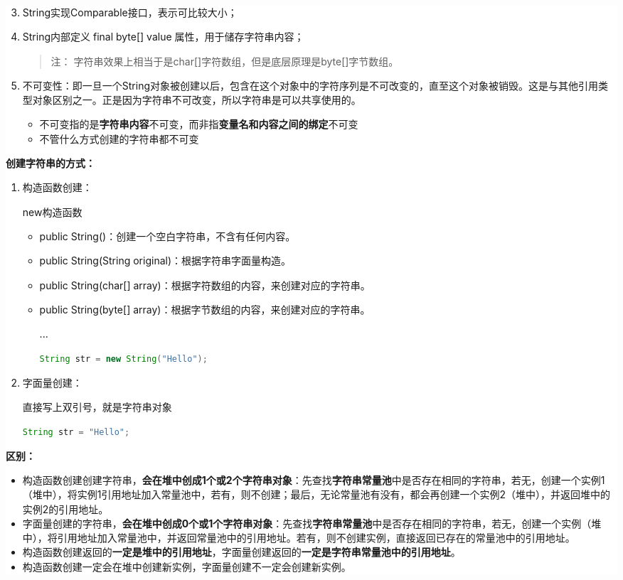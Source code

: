 3. String实现Comparable接口，表示可比较大小；

4. String内部定义 final byte[] value 属性，用于储存字符串内容；
   
    > 注： 字符串效果上相当于是char[]字符数组，但是底层原理是byte[]字节数组。
    
5. 不可变性：即一旦一个String对象被创建以后，包含在这个对象中的字符序列是不可改变的，直至这个对象被销毁。这是与其他引用类型对象区别之一。正是因为字符串不可改变，所以字符串是可以共享使用的。
   
    - 不可变指的是**字符串内容**不可变，而非指**变量名和内容之间的绑定**不可变
    - 不管什么方式创建的字符串都不可变



**创建字符串的方式：**

1. 构造函数创建：
   
    new构造函数
    
    - public String()：创建一个空白字符串，不含有任何内容。
    
    - public String(String original)：根据字符串字面量构造。
    
    - public String(char[] array)：根据字符数组的内容，来创建对应的字符串。
    
    - public String(byte[] array)：根据字节数组的内容，来创建对应的字符串。
    
      ...
    
      ```java
      String str = new String("Hello"); 
      ```
    
      
    
2. 字面量创建：

    直接写上双引号，就是字符串对象

    ```java
    String str = "Hello"; 
    ```

**区别：** 

- 构造函数创建创建字符串，**会在堆中创成1个或2个字符串对象**：先查找**字符串常量池**中是否存在相同的字符串，若无，创建一个实例1（堆中），将实例1引用地址加入常量池中，若有，则不创建；最后，无论常量池有没有，都会再创建一个实例2（堆中），并返回堆中的实例2的引用地址。
- 字面量创建的字符串，**会在堆中创成0个或1个字符串对象**：先查找**字符串常量池**中是否存在相同的字符串，若无，创建一个实例（堆中），将引用地址加入常量池中，并返回常量池中的引用地址。若有，则不创建实例，直接返回已存在的常量池中的引用地址。
- 构造函数创建返回的**一定是堆中的引用地址**，字面量创建返回的**一定是字符串常量池中的引用地址**。
- 构造函数创建一定会在堆中创建新实例，字面量创建不一定会创建新实例。

